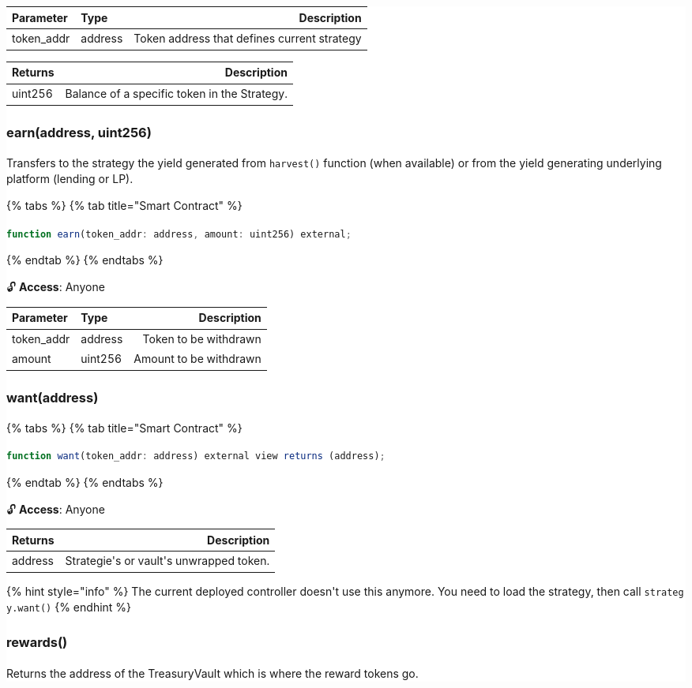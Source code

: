 | Parameter | Type | Description |
| :--- | :--- | ---: |
| token\_addr | address | Token address that defines current strategy |

| Returns | Description |
| :--- | ---: |
| uint256 | Balance of a specific token in the Strategy. |

### earn\(address, uint256\)

Transfers to the strategy the yield generated from `harvest()` function \(when available\) or from the yield generating underlying platform \(lending or LP\).

{% tabs %}
{% tab title="Smart Contract" %}
```javascript
function earn(token_addr: address, amount: uint256) external;
```
{% endtab %}
{% endtabs %}

🔓 **Access**: Anyone

| Parameter | Type | Description |
| :--- | :--- | ---: |
| token\_addr | address | Token to be withdrawn |
| amount | uint256 | Amount to be withdrawn |

### want\(address\)

{% tabs %}
{% tab title="Smart Contract" %}
```javascript
function want(token_addr: address) external view returns (address);
```
{% endtab %}
{% endtabs %}

🔓 **Access**: Anyone

| Returns | Description |
| :--- | ---: |
| address | Strategie's or vault's unwrapped token. |

{% hint style="info" %}
The current deployed controller doesn't use this anymore. You need to load the strategy, then call `strategy.want()`
{% endhint %}

### rewards\(\)

Returns the address of the TreasuryVault which is where the reward tokens go.
